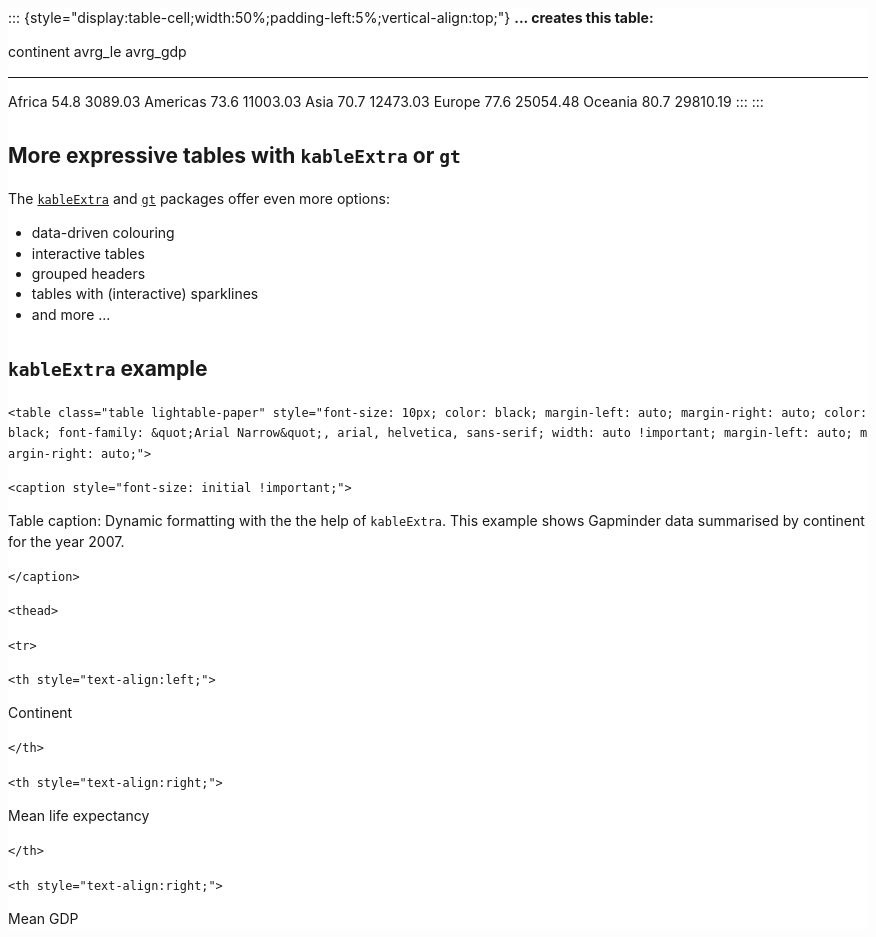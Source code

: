 ::: {style="display:table-cell;width:50%;padding-left:5%;vertical-align:top;"}
**... creates this table:**

  continent     avrg_le   avrg_gdp
  ----------- --------- ----------
  Africa           54.8    3089.03
  Americas         73.6   11003.03
  Asia             70.7   12473.03
  Europe           77.6   25054.48
  Oceania          80.7   29810.19
:::
:::

## More expressive tables with `kableExtra` or `gt`

The
[`kableExtra`](https://cran.r-project.org/web/packages/kableExtra/vignettes/awesome_table_in_html.html)
and [`gt`](https://gt.rstudio.com/index.html) packages offer even more
options:

-   data-driven colouring
-   interactive tables
-   grouped headers
-   tables with (interactive) sparklines
-   and more ...

## `kableExtra` example

```{=html}
<table class="table lightable-paper" style="font-size: 10px; color: black; margin-left: auto; margin-right: auto; color: black; font-family: &quot;Arial Narrow&quot;, arial, helvetica, sans-serif; width: auto !important; margin-left: auto; margin-right: auto;">
```
```{=html}
<caption style="font-size: initial !important;">
```
Table caption: Dynamic formatting with the the help of `kableExtra`.
This example shows Gapminder data summarised by continent for the year
2007.
```{=html}
</caption>
```
```{=html}
<thead>
```
```{=html}
<tr>
```
```{=html}
<th style="text-align:left;">
```
Continent
```{=html}
</th>
```
```{=html}
<th style="text-align:right;">
```
Mean life expectancy
```{=html}
</th>
```
```{=html}
<th style="text-align:right;">
```
Mean GDP
```{=html}
```